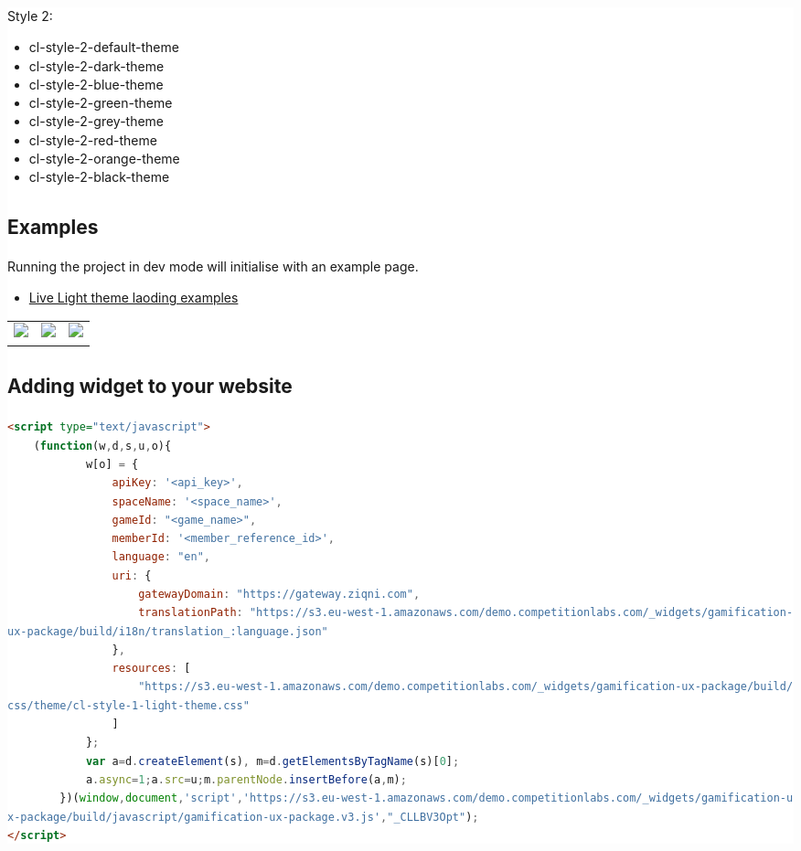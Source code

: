 Style 2:
* cl-style-2-default-theme
* cl-style-2-dark-theme
* cl-style-2-blue-theme
* cl-style-2-green-theme
* cl-style-2-grey-theme
* cl-style-2-red-theme
* cl-style-2-orange-theme
* cl-style-2-black-theme

## Examples
Running the project in dev mode will initialise with an example page.


* [Live Light theme laoding examples](https://www.competitionlabs.com/gamification-ux-package/gamification-ux-package-examples/cl-style-1/basic-layout/index.html)


<table style="border:none;">
    <tr>
        <td>
            <img width="250" src="https://s3.eu-west-1.amazonaws.com/demo.competitionlabs.com/_widgets/3.png" />
        </td>
        <td>
            <img width="214" src="https://s3.eu-west-1.amazonaws.com/demo.competitionlabs.com/_widgets/2.png" />
        </td>
        <td>
            <img width="250" src="https://s3.eu-west-1.amazonaws.com/demo.competitionlabs.com/_widgets/1.png" />
        </td>
    </tr>
</table>


## Adding widget to your website
```html
<script type="text/javascript">
	(function(w,d,s,u,o){
    		w[o] = {
    			apiKey: '<api_key>',
    			spaceName: '<space_name>',
    			gameId: "<game_name>",
    			memberId: '<member_reference_id>',
    			language: "en",
    			uri: {
    				gatewayDomain: "https://gateway.ziqni.com",
    				translationPath: "https://s3.eu-west-1.amazonaws.com/demo.competitionlabs.com/_widgets/gamification-ux-package/build/i18n/translation_:language.json"
    			},
    			resources: [
    				"https://s3.eu-west-1.amazonaws.com/demo.competitionlabs.com/_widgets/gamification-ux-package/build/css/theme/cl-style-1-light-theme.css"
    			]
    		};
    		var a=d.createElement(s), m=d.getElementsByTagName(s)[0];
    		a.async=1;a.src=u;m.parentNode.insertBefore(a,m);
    	})(window,document,'script','https://s3.eu-west-1.amazonaws.com/demo.competitionlabs.com/_widgets/gamification-ux-package/build/javascript/gamification-ux-package.v3.js',"_CLLBV3Opt");
</script>
```


[//]: # (<p align="center">)
[//]: # (    <img width="600" src="https://www.competitionlabs.com/wp-content/uploads/2020/01/Logo-v4.svg"><br/>)
[//]: # (</p>)